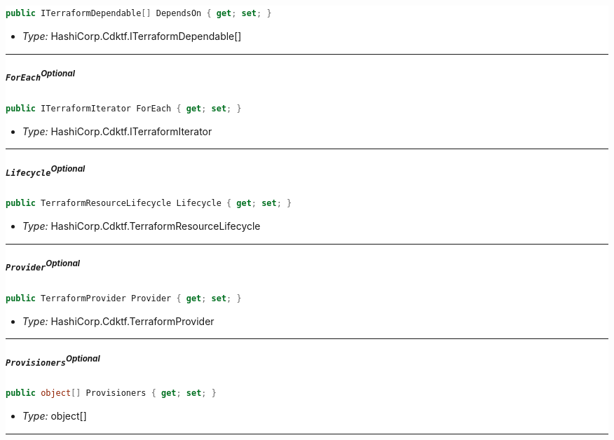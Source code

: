 ```csharp
public ITerraformDependable[] DependsOn { get; set; }
```

- *Type:* HashiCorp.Cdktf.ITerraformDependable[]

---

##### `ForEach`<sup>Optional</sup> <a name="ForEach" id="rhizo-co-terraform-provider-oci.dataOciDevopsRepositoryFileDiff.DataOciDevopsRepositoryFileDiffConfig.property.forEach"></a>

```csharp
public ITerraformIterator ForEach { get; set; }
```

- *Type:* HashiCorp.Cdktf.ITerraformIterator

---

##### `Lifecycle`<sup>Optional</sup> <a name="Lifecycle" id="rhizo-co-terraform-provider-oci.dataOciDevopsRepositoryFileDiff.DataOciDevopsRepositoryFileDiffConfig.property.lifecycle"></a>

```csharp
public TerraformResourceLifecycle Lifecycle { get; set; }
```

- *Type:* HashiCorp.Cdktf.TerraformResourceLifecycle

---

##### `Provider`<sup>Optional</sup> <a name="Provider" id="rhizo-co-terraform-provider-oci.dataOciDevopsRepositoryFileDiff.DataOciDevopsRepositoryFileDiffConfig.property.provider"></a>

```csharp
public TerraformProvider Provider { get; set; }
```

- *Type:* HashiCorp.Cdktf.TerraformProvider

---

##### `Provisioners`<sup>Optional</sup> <a name="Provisioners" id="rhizo-co-terraform-provider-oci.dataOciDevopsRepositoryFileDiff.DataOciDevopsRepositoryFileDiffConfig.property.provisioners"></a>

```csharp
public object[] Provisioners { get; set; }
```

- *Type:* object[]

---

